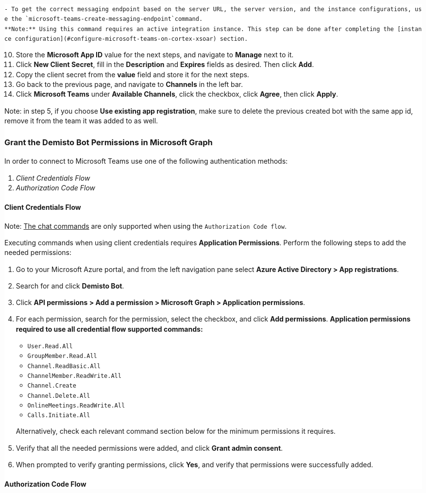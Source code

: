     - To get the correct messaging endpoint based on the server URL, the server version, and the instance configurations, use the `microsoft-teams-create-messaging-endpoint`command.
    **Note:** Using this command requires an active integration instance. This step can be done after completing the [instance configuration](#configure-microsoft-teams-on-cortex-xsoar) section.

10. Store the **Microsoft App ID** value for the next steps, and navigate to **Manage** next to it.
11. Click **New Client Secret**, fill in the **Description** and **Expires** fields as desired. Then click **Add**.
12. Copy the client secret from the **value** field and store it for the next steps.
13. Go back to the previous page, and navigate to **Channels** in the left bar.
14. Click **Microsoft Teams** under **Available Channels**, click the checkbox, click **Agree**, then click **Apply**.

Note: in step 5, if you choose **Use existing app registration**, make sure to delete the previous created bot with the same app id, remove it from the team it was added to as well.  

### Grant the Demisto Bot Permissions in Microsoft Graph

In order to connect to Microsoft Teams use one of the following authentication methods:

1. *Client Credentials Flow*
2. *Authorization Code Flow*

#### Client Credentials Flow

Note: [The chat commands](#chat-commands) are only supported when using the `Authorization Code flow`.

Executing commands when using client credentials requires **Application Permissions**.
Perform the following steps to add the needed permissions:

1. Go to your Microsoft Azure portal, and from the left navigation pane select **Azure Active Directory > App registrations**.
2. Search for and click **Demisto Bot**.
3. Click **API permissions > Add a permission > Microsoft Graph > Application permissions**.
4. For each permission, search for the permission, select the checkbox, and click **Add permissions**.
    **Application permissions required to use all credential flow supported commands:**

    - `User.Read.All`
    - `GroupMember.Read.All`
    - `Channel.ReadBasic.All`
    - `ChannelMember.ReadWrite.All`
    - `Channel.Create`
    - `Channel.Delete.All`
    - `OnlineMeetings.ReadWrite.All`
    - `Calls.Initiate.All`

    Alternatively, check each relevant command section below for the minimum permissions it requires.

5. Verify that all the needed permissions were added, and click **Grant admin consent**.
6. When prompted to verify granting permissions, click **Yes**, and verify that permissions were successfully added.

#### Authorization Code Flow
